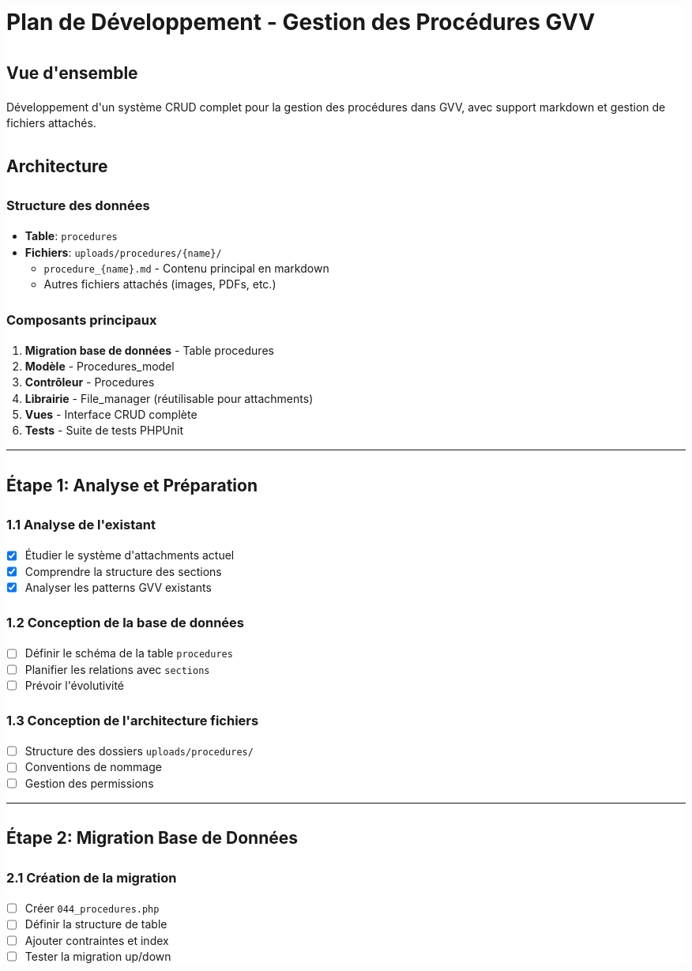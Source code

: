 # Plan de Développement - Gestion des Procédures GVV

## Vue d'ensemble

Développement d'un système CRUD complet pour la gestion des procédures dans GVV, avec support markdown et gestion de fichiers attachés.

## Architecture

### Structure des données
- **Table**: `procedures`
- **Fichiers**: `uploads/procedures/{name}/`
  - `procedure_{name}.md` - Contenu principal en markdown
  - Autres fichiers attachés (images, PDFs, etc.)

### Composants principaux
1. **Migration base de données** - Table procedures
2. **Modèle** - Procedures_model
3. **Contrôleur** - Procedures
4. **Librairie** - File_manager (réutilisable pour attachments)
5. **Vues** - Interface CRUD complète
6. **Tests** - Suite de tests PHPUnit

---

## Étape 1: Analyse et Préparation

### 1.1 Analyse de l'existant
- [x] Étudier le système d'attachments actuel
- [x] Comprendre la structure des sections
- [x] Analyser les patterns GVV existants

### 1.2 Conception de la base de données
- [ ] Définir le schéma de la table `procedures`
- [ ] Planifier les relations avec `sections`
- [ ] Prévoir l'évolutivité

### 1.3 Conception de l'architecture fichiers
- [ ] Structure des dossiers `uploads/procedures/`
- [ ] Conventions de nommage
- [ ] Gestion des permissions

---

## Étape 2: Migration Base de Données

### 2.1 Création de la migration
- [ ] Créer `044_procedures.php`
- [ ] Définir la structure de table
- [ ] Ajouter contraintes et index
- [ ] Tester la migration up/down

